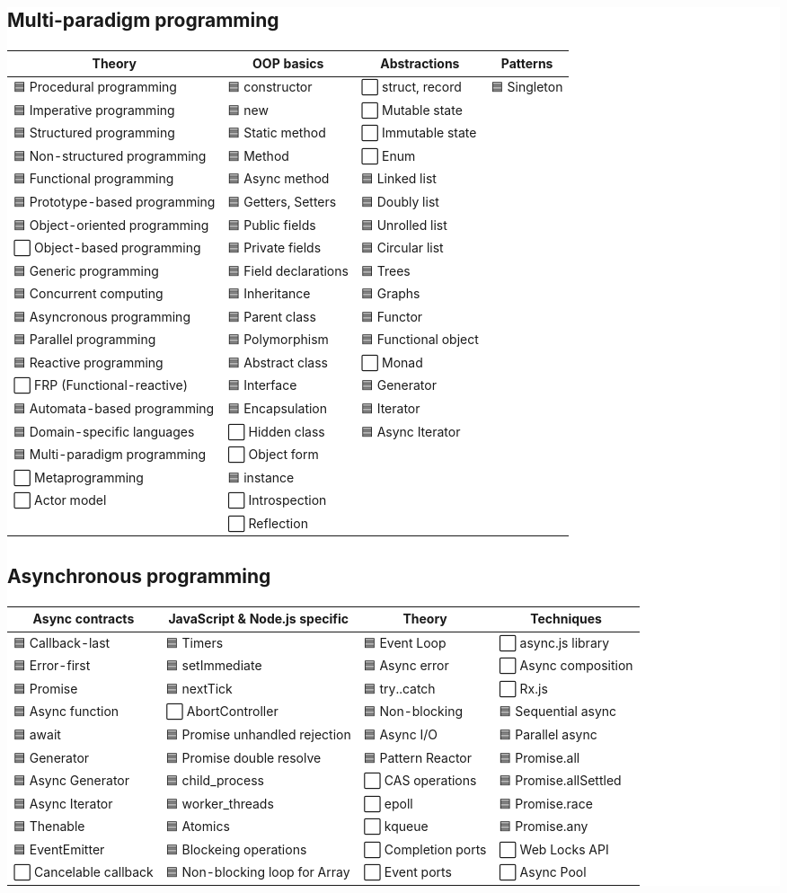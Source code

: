 

## Multi-paradigm programming

| Theory                         | OOP basics            | Abstractions         | Patterns                 |
|--------------------------------|-----------------------|----------------------|--------------------------|
| 🟦 Procedural programming      | 🟦 constructor        | ⬜ struct, record    | 🟦 Singleton             |
| 🟦 Imperative programming      | 🟦 new                | ⬜ Mutable state     |                          |
| 🟦 Structured programming      | 🟦 Static method      | ⬜ Immutable state   |                          |
| 🟦 Non-structured programming  | 🟦 Method             | ⬜ Enum              |                          |
| 🟦 Functional programming      | 🟦 Async method       | 🟦 Linked list       |                          |
| 🟦 Prototype-based programming | 🟦 Getters, Setters   | 🟦 Doubly list       |                          |
| 🟦 Object-oriented programming | 🟦 Public fields      | 🟦 Unrolled list     |                          |
| ⬜ Object-based programming    | 🟦 Private fields     | 🟦 Circular list     |                          |
| 🟦 Generic programming         | 🟦 Field declarations | 🟦 Trees             |                          |
| 🟦 Concurrent computing        | 🟦 Inheritance        | 🟦 Graphs            |                          |
| 🟦 Asyncronous programming     | 🟦 Parent class       | 🟦 Functor           |                          |
| 🟦 Parallel programming        | 🟦 Polymorphism       | 🟦 Functional object |                          |
| 🟦 Reactive programming        | 🟦 Abstract class     | ⬜ Monad             |                          |
| ⬜ FRP (Functional-reactive)   | 🟦 Interface          | 🟦 Generator         |                          |
| 🟦 Automata-based programming  | 🟦 Encapsulation      | 🟦 Iterator          |                          |
| 🟦 Domain-specific languages   | ⬜ Hidden class       | 🟦 Async Iterator    |                          |
| 🟦 Multi-paradigm programming  | ⬜ Object form        |                      |                          |
| ⬜ Metaprogramming             | 🟦 instance           |                      |                          |
| ⬜ Actor model                 | ⬜ Introspection      |                      |                          |
|                                | ⬜ Reflection         |                      |                          |

## Asynchronous programming

| Async contracts        | JavaScript & Node.js specific  | Theory              | Techniques               |
|------------------------|--------------------------------|---------------------|--------------------------|
| 🟦 Callback-last       | 🟦 Timers                      | 🟦 Event Loop       | ⬜ async.js library      |
| 🟦 Error-first         | 🟦 setImmediate                | 🟦 Async error      | ⬜ Async composition     |
| 🟦 Promise             | 🟦 nextTick                    | 🟦 try..catch       | ⬜ Rx.js                 |
| 🟦 Async function      | ⬜ AbortController             | 🟦 Non-blocking     | 🟦 Sequential async      |
| 🟦 await               | 🟦 Promise unhandled rejection | 🟦 Async I/O        | 🟦 Parallel async        |
| 🟦 Generator           | 🟦 Promise double resolve      | 🟦 Pattern Reactor  | 🟦 Promise.all           |
| 🟦 Async Generator     | 🟦 child_process               | ⬜ CAS operations   | 🟦 Promise.allSettled    |
| 🟦 Async Iterator      | 🟦 worker_threads              | ⬜ epoll            | 🟦 Promise.race          |
| 🟦 Thenable            | 🟦 Atomics                     | ⬜ kqueue           | 🟦 Promise.any           |
| 🟦 EventEmitter        | 🟦 Blockeing operations        | ⬜ Completion ports | ⬜ Web Locks API         |
| ⬜ Cancelable callback | 🟦 Non-blocking loop for Array | ⬜ Event ports      | ⬜ Async Pool            |